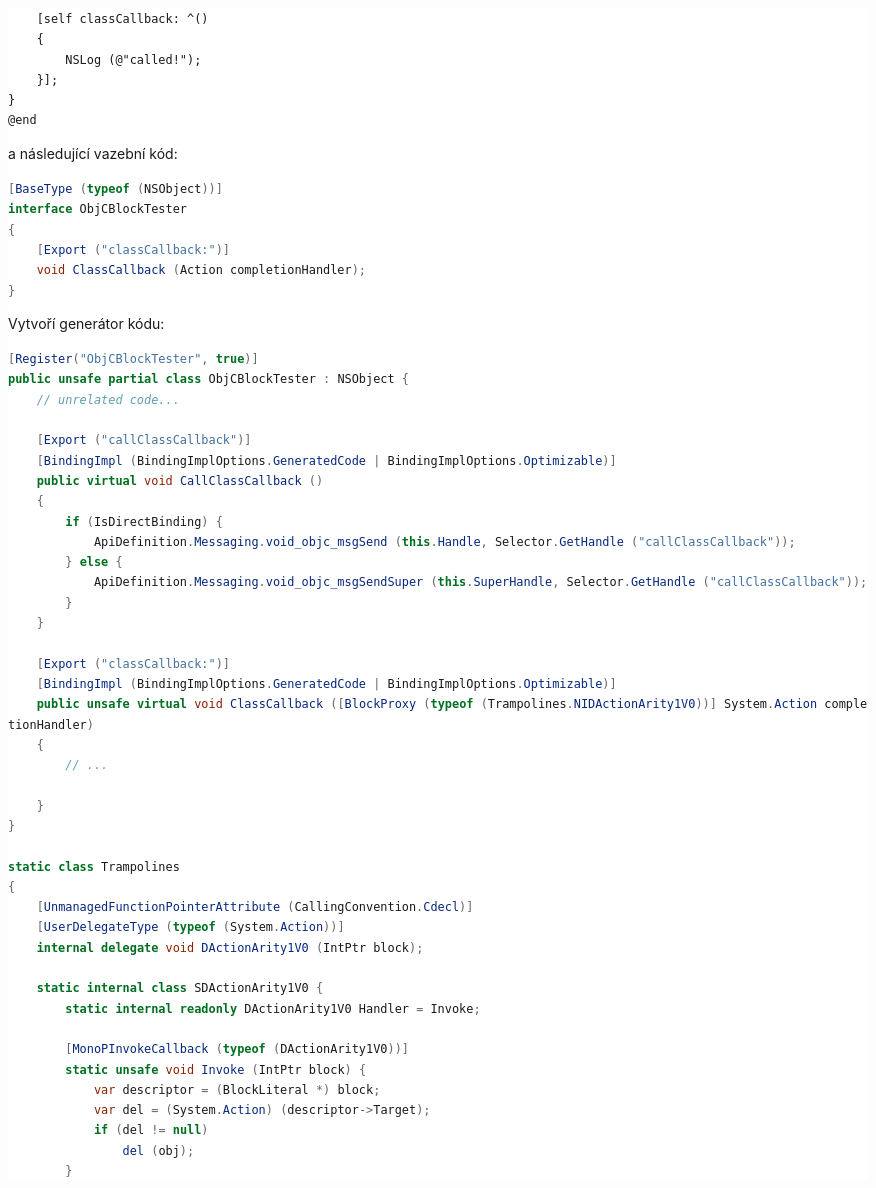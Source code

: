```objc
    [self classCallback: ^()
    {
        NSLog (@"called!");
    }];
}
@end
```

a následující vazební kód:

```csharp
[BaseType (typeof (NSObject))]
interface ObjCBlockTester
{
    [Export ("classCallback:")]
    void ClassCallback (Action completionHandler);
}
```

Vytvoří generátor kódu:

```csharp
[Register("ObjCBlockTester", true)]
public unsafe partial class ObjCBlockTester : NSObject {
    // unrelated code...

    [Export ("callClassCallback")]
    [BindingImpl (BindingImplOptions.GeneratedCode | BindingImplOptions.Optimizable)]
    public virtual void CallClassCallback ()
    {
        if (IsDirectBinding) {
            ApiDefinition.Messaging.void_objc_msgSend (this.Handle, Selector.GetHandle ("callClassCallback"));
        } else {
            ApiDefinition.Messaging.void_objc_msgSendSuper (this.SuperHandle, Selector.GetHandle ("callClassCallback"));
        }
    }
    
    [Export ("classCallback:")]
    [BindingImpl (BindingImplOptions.GeneratedCode | BindingImplOptions.Optimizable)]
    public unsafe virtual void ClassCallback ([BlockProxy (typeof (Trampolines.NIDActionArity1V0))] System.Action completionHandler)
    {
        // ...
        
    }
}

static class Trampolines
{
    [UnmanagedFunctionPointerAttribute (CallingConvention.Cdecl)]
    [UserDelegateType (typeof (System.Action))]
    internal delegate void DActionArity1V0 (IntPtr block);

    static internal class SDActionArity1V0 {
        static internal readonly DActionArity1V0 Handler = Invoke;
        
        [MonoPInvokeCallback (typeof (DActionArity1V0))]
        static unsafe void Invoke (IntPtr block) {
            var descriptor = (BlockLiteral *) block;
            var del = (System.Action) (descriptor->Target);
            if (del != null)
                del (obj);
        }
```

[1]: https://developer.xamarin.com/api/member/UIKit.UIApplication.EnsureUIThread/
